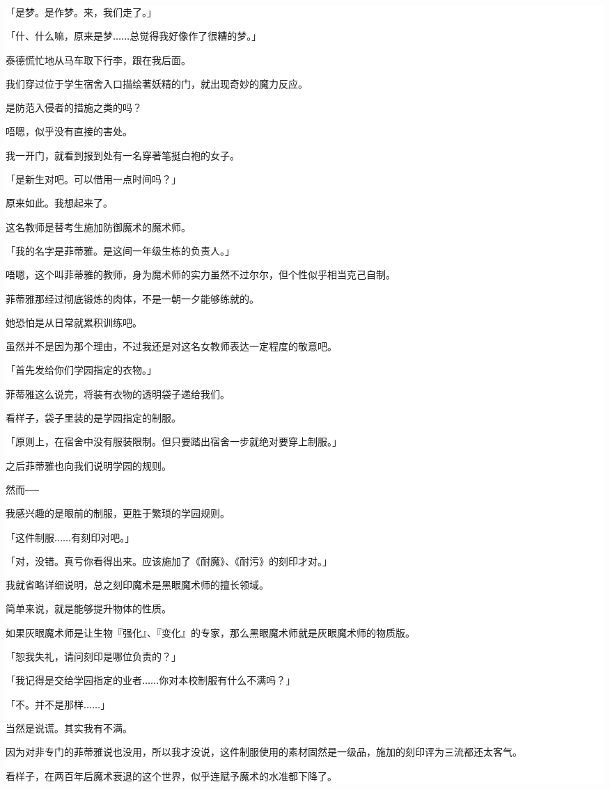 「是梦。是作梦。来，我们走了。」

「什、什么嘛，原来是梦……总觉得我好像作了很糟的梦。」

泰德慌忙地从马车取下行李，跟在我后面。

我们穿过位于学生宿舍入口描绘著妖精的门，就出现奇妙的魔力反应。

是防范入侵者的措施之类的吗？

唔嗯，似乎没有直接的害处。

我一开门，就看到报到处有一名穿著笔挺白袍的女子。

「是新生对吧。可以借用一点时间吗？」

原来如此。我想起来了。

这名教师是替考生施加防御魔术的魔术师。

「我的名字是菲蒂雅。是这间一年级生栋的负责人。」

唔嗯，这个叫菲蒂雅的教师，身为魔术师的实力虽然不过尔尔，但个性似乎相当克己自制。

菲蒂雅那经过彻底锻炼的肉体，不是一朝一夕能够练就的。

她恐怕是从日常就累积训练吧。

虽然并不是因为那个理由，不过我还是对这名女教师表达一定程度的敬意吧。

「首先发给你们学园指定的衣物。」

菲蒂雅这么说完，将装有衣物的透明袋子递给我们。

看样子，袋子里装的是学园指定的制服。

「原则上，在宿舍中没有服装限制。但只要踏出宿舍一步就绝对要穿上制服。」

之后菲蒂雅也向我们说明学园的规则。

然而──

我感兴趣的是眼前的制服，更胜于繁琐的学园规则。

「这件制服……有刻印对吧。」

「对，没错。真亏你看得出来。应该施加了《耐魔》、《耐污》的刻印才对。」

我就省略详细说明，总之刻印魔术是黑眼魔术师的擅长领域。

简单来说，就是能够提升物体的性质。

如果灰眼魔术师是让生物『强化』、『变化』的专家，那么黑眼魔术师就是灰眼魔术师的物质版。

「恕我失礼，请问刻印是哪位负责的？」

「我记得是交给学园指定的业者……你对本校制服有什么不满吗？」

「不。并不是那样……」

当然是说谎。其实我有不满。

因为对非专门的菲蒂雅说也没用，所以我才没说，这件制服使用的素材固然是一级品，施加的刻印评为三流都还太客气。

看样子，在两百年后魔术衰退的这个世界，似乎连赋予魔术的水准都下降了。
